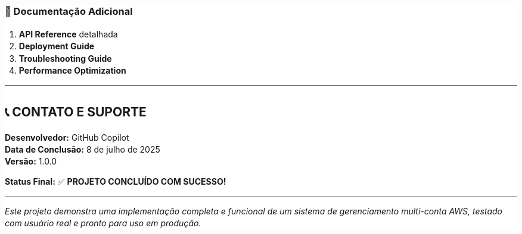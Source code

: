 ### 📝 Documentação Adicional
1. **API Reference** detalhada
2. **Deployment Guide**
3. **Troubleshooting Guide**
4. **Performance Optimization**

---

## 📞 CONTATO E SUPORTE

**Desenvolvedor:** GitHub Copilot  
**Data de Conclusão:** 8 de julho de 2025  
**Versão:** 1.0.0  

**Status Final:** ✅ **PROJETO CONCLUÍDO COM SUCESSO!**

---

*Este projeto demonstra uma implementação completa e funcional de um sistema de gerenciamento multi-conta AWS, testado com usuário real e pronto para uso em produção.*
